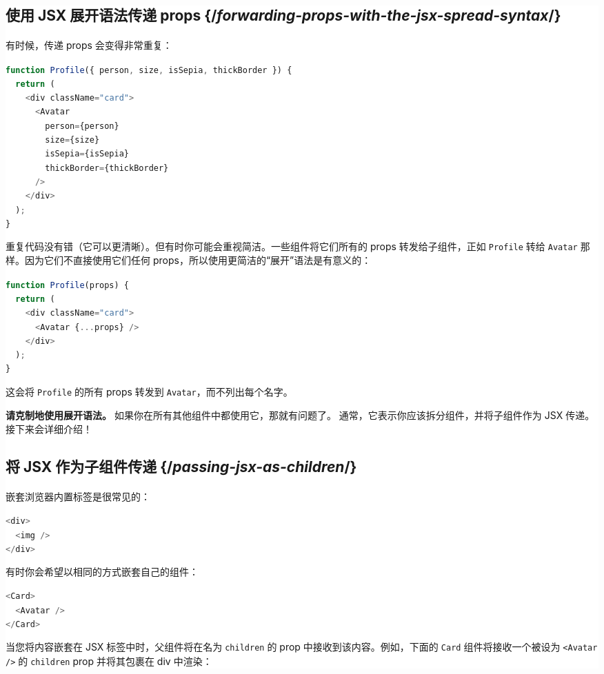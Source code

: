 ## 使用 JSX 展开语法传递 props {/*forwarding-props-with-the-jsx-spread-syntax*/}

有时候，传递 props 会变得非常重复：

```js
function Profile({ person, size, isSepia, thickBorder }) {
  return (
    <div className="card">
      <Avatar
        person={person}
        size={size}
        isSepia={isSepia}
        thickBorder={thickBorder}
      />
    </div>
  );
}
```

重复代码没有错（它可以更清晰）。但有时你可能会重视简洁。一些组件将它们所有的 props 转发给子组件，正如 `Profile` 转给 `Avatar` 那样。因为它们不直接使用它们任何 props，所以使用更简洁的“展开”语法是有意义的：

```js
function Profile(props) {
  return (
    <div className="card">
      <Avatar {...props} />
    </div>
  );
}
```

这会将 `Profile` 的所有 props 转发到 `Avatar`，而不列出每个名字。

**请克制地使用展开语法。** 如果你在所有其他组件中都使用它，那就有问题了。 通常，它表示你应该拆分组件，并将子组件作为 JSX 传递。 接下来会详细介绍！

## 将 JSX 作为子组件传递 {/*passing-jsx-as-children*/}

嵌套浏览器内置标签是很常见的：

```js
<div>
  <img />
</div>
```

有时你会希望以相同的方式嵌套自己的组件：

```js
<Card>
  <Avatar />
</Card>
```

当您将内容嵌套在 JSX 标签中时，父组件将在名为 `children` 的 prop 中接收到该内容。例如，下面的 `Card` 组件将接收一个被设为 `<Avatar />` 的 `children` prop 并将其包裹在 div 中渲染：
